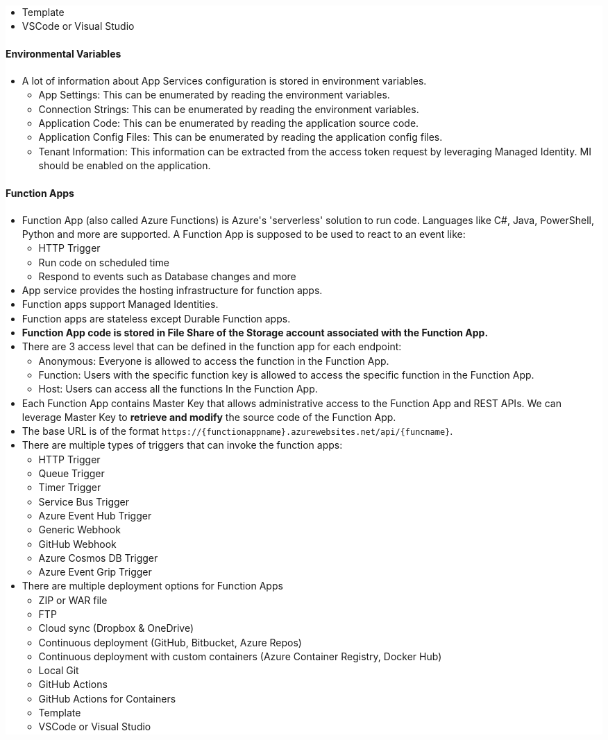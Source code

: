 - Template
- VSCode or Visual Studio
#### Environmental Variables
- A lot of information about App Services configuration is stored in environment variables.
	- App Settings: This can be enumerated by reading the environment variables.
	- Connection Strings: This can be enumerated by reading the environment variables.
	- Application Code: This can be enumerated by reading the application source code.
	- Application Config Files: This can be enumerated by reading the application config files.
	- Tenant Information: This information can be extracted from the access token request by leveraging Managed Identity. MI should be enabled on the application.

#### Function Apps
- Function App (also called Azure Functions) is Azure's 'serverless' solution to run code. Languages like C#, Java, PowerShell, Python and more are supported. A Function App is supposed to be used to react to an event like:
	- HTTP Trigger
	- Run code on scheduled time
	- Respond to events such as Database changes and more
- App service provides the hosting infrastructure for function apps.
- Function apps support Managed Identities.
- Function apps are stateless except Durable Function apps.
- **Function App code is stored in File Share of the Storage account associated with the Function App.**
- There are 3 access level that can be defined in the function app for each endpoint:
	- Anonymous: Everyone is allowed to access the function in the Function App.
	- Function: Users with the specific function key is allowed to access the specific function in the Function App.
	- Host: Users can access all the functions In the Function App.
- Each Function App contains Master Key that allows administrative access to the Function App and REST APIs. We can leverage Master Key to **retrieve and modify** the source code of the Function App.
- The base URL is of the format `https://{functionappname}.azurewebsites.net/api/{funcname}`.
- There are multiple types of triggers that can invoke the function apps:
	- HTTP Trigger
	- Queue Trigger
	- Timer Trigger
	- Service Bus Trigger
	- Azure Event Hub Trigger
	- Generic Webhook
	- GitHub Webhook
	- Azure Cosmos DB Trigger
	- Azure Event Grip Trigger
- There are multiple deployment options for Function Apps
	- ZIP or WAR file
	- FTP
	- Cloud sync (Dropbox & OneDrive)
	- Continuous deployment (GitHub, Bitbucket, Azure Repos)
	- Continuous deployment with custom containers (Azure Container Registry, Docker Hub)
	- Local Git
	- GitHub Actions
	- GitHub Actions for Containers
	- Template
	- VSCode or Visual Studio
